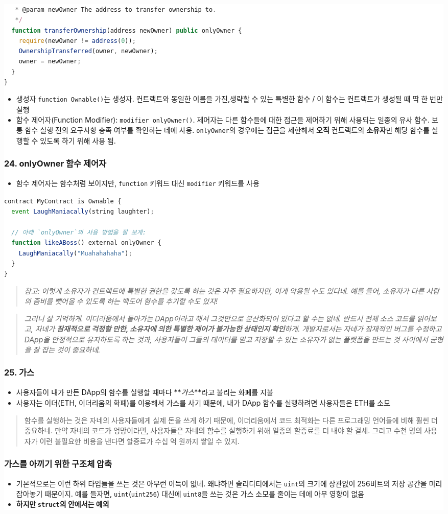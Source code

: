 ```js
   * @param newOwner The address to transfer ownership to.
   */
  function transferOwnership(address newOwner) public onlyOwner {
    require(newOwner != address(0));
    OwnershipTransferred(owner, newOwner);
    owner = newOwner;
  }
}
```

- 생성자 `function Ownable()`는 생성자. 컨트랙트와 동일한 이름을 가진,생략할 수 있는 특별한 함수 / 이 함수는 컨트랙트가 생성될 때 딱 한 번만 실행
- 함수 제어자(Function Modifier): `modifier onlyOwner()`. 제어자는 다른 함수들에 대한 접근을 제어하기 위해 사용되는 일종의 유사 함수. 보통 함수 실행 전의 요구사항 충족 여부를 확인하는 데에 사용. `onlyOwner`의 경우에는 접근을 제한해서 **오직** 컨트랙트의 **소유자**만 해당 함수를 실행할 수 있도록 하기 위해 사용 됨. 



### 24. onlyOwner 함수 제어자

- 함수 제어자는 함수처럼 보이지만, `function` 키워드 대신 `modifier` 키워드를 사용

```js
contract MyContract is Ownable {
  event LaughManiacally(string laughter);

  // 아래 `onlyOwner`의 사용 방법을 잘 보게:
  function likeABoss() external onlyOwner {
    LaughManiacally("Muahahahaha");
  }
}
```

> *참고: 이렇게 소유자가 컨트랙트에 특별한 권한을 갖도록 하는 것은 자주 필요하지만, 이게 악용될 수도 있다네. 예를 들어, 소유자가 다른 사람의 좀비를 뺏어올 수 있도록 하는 백도어 함수를 추가할 수도 있지!*

> *그러니 잘 기억하게. 이더리움에서 돌아가는 DApp이라고 해서 그것만으로 분산화되어 있다고 할 수는 없네. 반드시 전체 소스 코드를 읽어보고, 자네가 **잠재적으로 걱정할 만한, 소유자에 의한 특별한 제어가 불가능한 상태인지 확인**하게. 개발자로서는 자네가 잠재적인 버그를 수정하고 DApp을 안정적으로 유지하도록 하는 것과, 사용자들이 그들의 데이터를 믿고 저장할 수 있는 소유자가 없는 플랫폼을 만드는 것 사이에서 균형을 잘 잡는 것이 중요하네.*



### 25. 가스

- 사용자들이 내가 만든 DApp의 함수를 실행할 때마다 **_가스_**라고 불리는 화폐를 지불
- 사용자는 이더(ETH, 이더리움의 화폐)를 이용해서 가스를 사기 때문에, 내가 DApp 함수를 실행하려면 사용자들은 ETH를 소모

> 함수를 실행하는 것은 자네의 사용자들에게 실제 돈을 쓰게 하기 때문에, 이더리움에서 코드 최적화는 다른 프로그래밍 언어들에 비해 훨씬 더 중요하네. 만약 자네의 코드가 엉망이라면, 사용자들은 자네의 함수를 실행하기 위해 일종의 할증료를 더 내야 할 걸세. 그리고 수천 명의 사용자가 이런 불필요한 비용을 낸다면 할증료가 수십 억 원까지 쌓일 수 있지.



###  가스를 아끼기 위한 구조체 압축

- 기본적으로는 이런 하위 타입들을 쓰는 것은 아무런 이득이 없네. 왜냐하면 솔리디티에서는 `uint`의 크기에 상관없이 256비트의 저장 공간을 미리 잡아놓기 때문이지. 예를 들자면, `uint`(`uint256`) 대신에 `uint8`을 쓰는 것은 가스 소모를 줄이는 데에 아무 영향이 없음
- **하지만  `struct`의 안에서는 예외**
